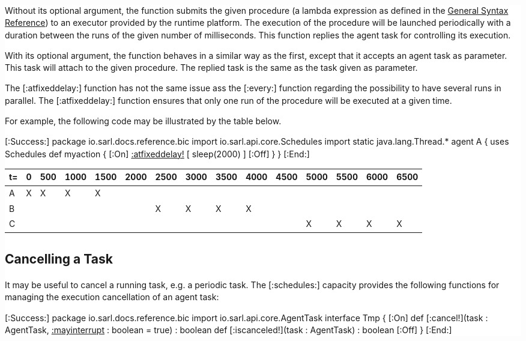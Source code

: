 
Without its optional argument, the function submits the given procedure (a lambda expression as defined in
the [General Syntax Reference](../GeneralSyntax.md)) to an executor provided by the runtime
platform. The execution of the procedure will be launched periodically with a duration between the runs
of the given number of milliseconds. This function replies the agent task for controlling its execution.

With its optional argument, the function behaves in a similar way as the first, except that it
accepts an agent task as parameter. This task will attach to the given procedure. The replied task is
the same as the task given as parameter.

The [:atfixeddelay:] function has not the same issue ass the [:every:] function regarding the possibility
to have several runs in parallel.
The [:atfixeddelay:] function ensures that only one run of the procedure will be executed at a given time.

For example, the following code may be illustrated by the table below.

[:Success:]
	package io.sarl.docs.reference.bic
	import io.sarl.api.core.Schedules
	import static java.lang.Thread.*
	agent A {
		uses Schedules
		def myaction {
			[:On]
			[:atfixeddelay!](500) [ sleep(2000) ]
			[:Off]
		}
	}
[:End:]



| t= | 0 | 500 | 1000 | 1500 | 2000 | 2500 | 3000 | 3500 | 4000 | 4500 | 5000 | 5500 | 6000 | 6500 |
| -- | - | --- | ---- | ---- | ---- | ---- | ---- | ---- | ---- | ---- | ---- | ---- | ---- | ---- |
| A  | X | X   | X    | X    |      |      |      |      |      |      |      |      |      |      |
| B  |   |     |      |      |      | X    | X    | X    | X    |      |      |      |      |      |
| C  |   |     |      |      |      |      |      |      |      |      | X    | X    | X    | X    |



## Cancelling a Task

It may be useful to cancel a running task, e.g. a periodic task. The [:schedules:] capacity
provides the following functions for managing the execution cancellation of an agent task:

[:Success:]
	package io.sarl.docs.reference.bic
	import io.sarl.api.core.AgentTask
	interface Tmp {
	[:On]
		def [:cancel!](task : AgentTask, [:mayinterrupt](mayInterruptIfRunning) : boolean = true) : boolean
		def [:iscanceled!](task : AgentTask) : boolean
	[:Off]
	}
[:End:]
